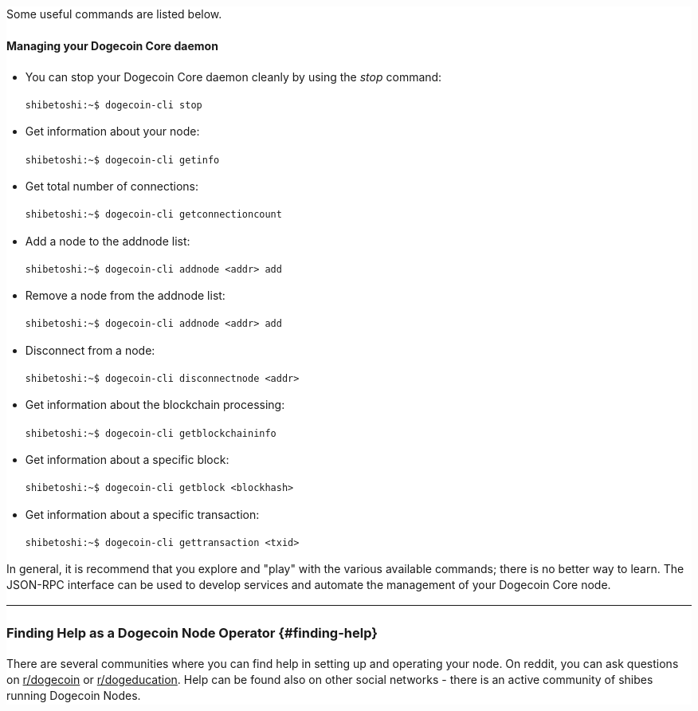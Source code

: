 Some useful commands are listed below.

#### Managing your Dogecoin Core daemon

- You can stop your Dogecoin Core daemon cleanly by using the *stop* command:
    ```console
    shibetoshi:~$ dogecoin-cli stop
    ```
- Get information about your node:
    ```console
    shibetoshi:~$ dogecoin-cli getinfo
    ```
- Get total number of connections:
    ```console
    shibetoshi:~$ dogecoin-cli getconnectioncount
    ```
- Add a node to the addnode list:
    ```console
    shibetoshi:~$ dogecoin-cli addnode <addr> add
    ```
- Remove a node from the addnode list:
    ```console
    shibetoshi:~$ dogecoin-cli addnode <addr> add
    ```
- Disconnect from a node:
    ```console
    shibetoshi:~$ dogecoin-cli disconnectnode <addr>
    ```
- Get information about the blockchain processing:
    ```console
    shibetoshi:~$ dogecoin-cli getblockchaininfo
    ```
- Get information about a specific block:
    ```console
    shibetoshi:~$ dogecoin-cli getblock <blockhash>
    ```
- Get information about a specific transaction:
    ```console
    shibetoshi:~$ dogecoin-cli gettransaction <txid>
    ```

In general, it is recommend that you explore and "play" with the various available commands; there is no better way to learn. The JSON-RPC interface can be used to develop services and automate the management of your Dogecoin Core node.

<hr />

### Finding Help as a Dogecoin Node Operator {#finding-help}
There are several communities where you can find help in setting up and operating your node. On reddit, you can ask questions on [r/dogecoin](https://www.reddit.com/r/dogecoin/) or [r/dogeducation](https://www.reddit.com/r/dogeducation/). Help can be found also on other social networks - there is an active community of shibes running Dogecoin Nodes.
